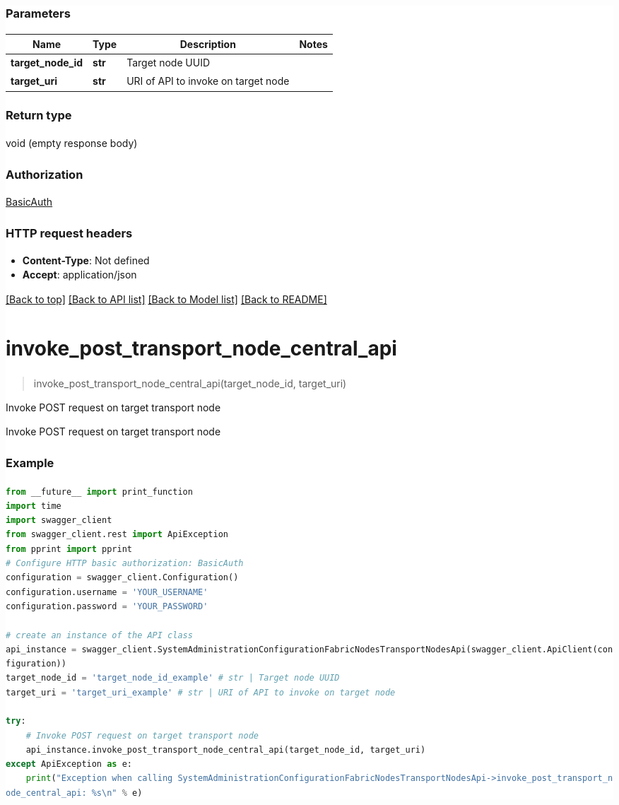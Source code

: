 ### Parameters

Name | Type | Description  | Notes
------------- | ------------- | ------------- | -------------
 **target_node_id** | **str**| Target node UUID | 
 **target_uri** | **str**| URI of API to invoke on target node | 

### Return type

void (empty response body)

### Authorization

[BasicAuth](../README.md#BasicAuth)

### HTTP request headers

 - **Content-Type**: Not defined
 - **Accept**: application/json

[[Back to top]](#) [[Back to API list]](../README.md#documentation-for-api-endpoints) [[Back to Model list]](../README.md#documentation-for-models) [[Back to README]](../README.md)

# **invoke_post_transport_node_central_api**
> invoke_post_transport_node_central_api(target_node_id, target_uri)

Invoke POST request on target transport node

Invoke POST request on target transport node

### Example
```python
from __future__ import print_function
import time
import swagger_client
from swagger_client.rest import ApiException
from pprint import pprint
# Configure HTTP basic authorization: BasicAuth
configuration = swagger_client.Configuration()
configuration.username = 'YOUR_USERNAME'
configuration.password = 'YOUR_PASSWORD'

# create an instance of the API class
api_instance = swagger_client.SystemAdministrationConfigurationFabricNodesTransportNodesApi(swagger_client.ApiClient(configuration))
target_node_id = 'target_node_id_example' # str | Target node UUID
target_uri = 'target_uri_example' # str | URI of API to invoke on target node

try:
    # Invoke POST request on target transport node
    api_instance.invoke_post_transport_node_central_api(target_node_id, target_uri)
except ApiException as e:
    print("Exception when calling SystemAdministrationConfigurationFabricNodesTransportNodesApi->invoke_post_transport_node_central_api: %s\n" % e)
```
